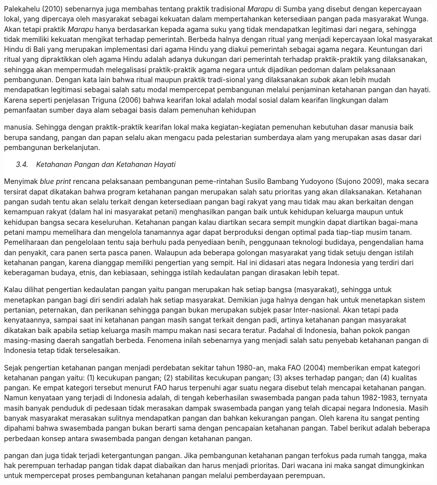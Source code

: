 <p><span class="font0">Palekahelu (2010) sebenarnya juga membahas tentang praktik tradisional </span><span class="font0" style="font-style:italic;">Marapu</span><span class="font0"> di Sumba yang disebut dengan kepercayaan lokal, yang dipercaya oleh masyarakat sebagai kekuatan dalam mempertahankan ketersediaan pangan pada masyarakat Wunga. Akan tetapi praktik </span><span class="font0" style="font-style:italic;">Marapu </span><span class="font0">hanya berdasarkan kepada agama suku yang tidak mendapatkan legitimasi dari negara, sehingga tidak memiliki kekuatan mengikat terhadap pemerintah. Berbeda halnya dengan ritual yang menjadi kepercayaan lokal masyarakat Hindu di Bali yang merupakan implementasi dari agama Hindu yang diakui pemerintah sebagai agama negara. Keuntungan dari ritual yang dipraktikkan oleh agama Hindu adalah adanya dukungan dari pemerintah terhadap praktik-praktik yang dilaksanakan, sehingga akan mempermudah melegalisasi praktik-praktik agama negara untuk dijadikan pedoman dalam pelaksanaan pembangunan. Dengan kata lain bahwa ritual maupun praktik tradi-sional yang dilaksanakan </span><span class="font0" style="font-style:italic;">subak</span><span class="font0"> akan lebih mudah mendapatkan legitimasi sebagai salah satu modal mempercepat pembangunan melalui penjaminan ketahanan pangan dan hayati. Karena seperti penjelasan Triguna (2006) bahwa kearifan lokal adalah modal sosial dalam kearifan lingkungan dalam pemanfaatan sumber daya alam sebagai basis dalam pemenuhan kehidupan</span></p>
<p><span class="font0">manusia. Sehingga dengan praktik-praktik kearifan lokal maka kegiatan-kegiatan pemenuhan kebutuhan dasar manusia baik berupa sandang, pangan dan papan selalu akan mengacu pada pelestarian sumberdaya alam yang merupakan asas dasar dari pembangunan berkelanjutan.</span></p>
<ul style="list-style:none;"><li>
<p><span class="font0" style="font-style:italic;">3.4. &nbsp;&nbsp;&nbsp;Ketahanan Pangan dan Ketahanan Hayati</span></p></li></ul>
<p><span class="font0">Menyimak </span><span class="font0" style="font-style:italic;">blue print</span><span class="font0"> rencana pelaksanaan pembangunan peme-rintahan Susilo Bambang Yudoyono (Sujono 2009), maka secara tersirat dapat dikatakan bahwa program ketahanan pangan merupakan salah satu prioritas yang akan dilaksanakan. Ketahanan pangan sudah tentu akan selalu terkait dengan ketersediaan pangan bagi rakyat yang mau tidak mau akan berkaitan dengan kemampuan rakyat (dalam hal ini masyarakat petani) menghasilkan pangan baik untuk kehidupan keluarga maupun untuk kehidupan bangsa secara keseluruhan. Ketahanan pangan kalau diartikan secara sempit mungkin dapat diartikan bagai-mana petani mampu memelihara dan mengelola tanamannya agar dapat berproduksi dengan optimal pada tiap-tiap musim tanam. Pemeliharaan dan pengelolaan tentu saja berhulu pada penyediaan benih, penggunaan teknologi budidaya, pengendalian hama dan penyakit, cara panen serta pasca panen. Walaupun ada beberapa golongan masyarakat yang tidak setuju dengan istilah ketahanan pangan, karena dianggap memiliki pengertian yang sempit. Hal ini didasari atas negara Indonesia yang terdiri dari keberagaman budaya, etnis, dan kebiasaan, sehingga istilah kedaulatan pangan dirasakan lebih tepat.</span></p>
<p><span class="font0">Kalau dilihat pengertian kedaulatan pangan yaitu pangan merupakan hak setiap bangsa (masyarakat), sehingga untuk menetapkan pangan bagi diri sendiri adalah hak setiap masyarakat. Demikian juga halnya dengan hak untuk menetapkan sistem pertanian, peternakan, dan perikanan sehingga pangan bukan merupakan subjek pasar Inter-nasional. Akan tetapi pada kenyataannya, sampai saat ini ketahanan pangan masih sangat terkait dengan padi, artinya ketahanan pangan masyarakat dikatakan baik apabila setiap keluarga masih mampu makan nasi secara teratur. Padahal di Indonesia, bahan pokok pangan masing-masing daerah sangatlah berbeda. Fenomena inilah sebenarnya yang menjadi salah satu penyebab ketahanan pangan di Indonesia tetap tidak terselesaikan.</span></p>
<p><span class="font0">Sejak pengertian ketahanan pangan menjadi perdebatan sekitar tahun 1980-an, maka FAO (2004) memberikan empat kategori ketahanan pangan yaitu: (1) kecukupan pangan; (2) stabilitas kecukupan pangan; (3) akses terhadap pangan; dan (4) kualitas pangan. Ke empat kategori tersebut menurut FAO harus terpenuhi agar suatu negara disebut telah mencapai ketahanan pangan. Namun kenyataan yang terjadi di Indonesia adalah, di tengah keberhasilan swasembada pangan pada tahun 1982-1983, ternyata masih banyak penduduk di pedesaan tidak merasakan dampak swasembada pangan yang telah dicapai negara Indonesia. Masih banyak masyarakat merasakan sulitnya mendapatkan pangan dan bahkan kekurangan pangan. Oleh karena itu sangat penting dipahami bahwa swasembada pangan bukan berarti sama dengan pencapaian ketahanan pangan. Tabel berikut adalah beberapa perbedaan konsep antara swasembada pangan dengan ketahanan pangan.</span></p>
<p><span class="font0">pangan dan juga tidak terjadi ketergantungan pangan. Jika pembangunan ketahanan pangan terfokus pada rumah tangga, maka hak perempuan terhadap pangan tidak dapat diabaikan dan harus menjadi prioritas. Dari wacana ini maka sangat dimungkinkan untuk mempercepat proses pembangunan ketahanan pangan melalui pemberdayaan perempuan</span><span class="font0" style="font-weight:bold;">.</span></p>